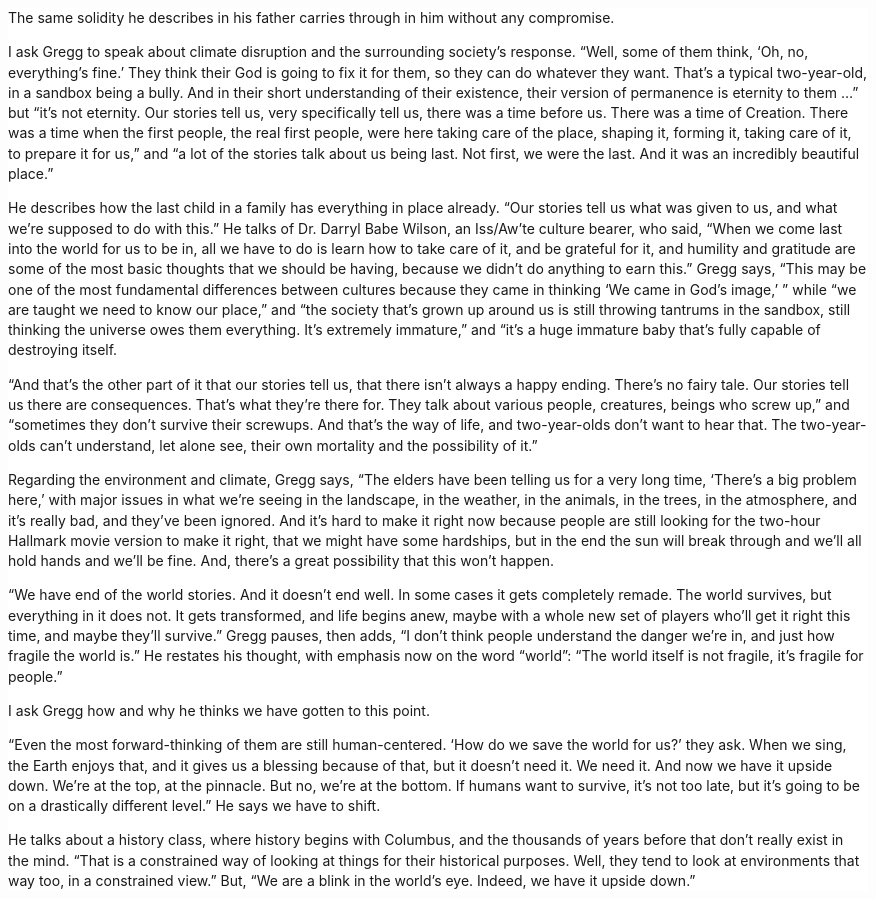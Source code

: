 The same solidity he describes in his father carries through in him without any compromise.

I ask Gregg to speak about climate disruption and the surrounding society’s response. “Well, some of them think, ‘Oh, no, everything’s fine.’ They think their God is going to fix it for them, so they can do whatever they want. That’s a typical two-year-old, in a sandbox being a bully. And in their short understanding of their existence, their version of permanence is eternity to them …” but “it’s not eternity. Our stories tell us, very specifically tell us, there was a time before us. There was a time of Creation. There was a time when the first people, the real first people, were here taking care of the place, shaping it, forming it, taking care of it, to prepare it for us,” and “a lot of the stories talk about us being last. Not first, we were the last. And it was an incredibly beautiful place.”

He describes how the last child in a family has everything in place already. “Our stories tell us what was given to us, and what we’re supposed to do with this.” He talks of Dr. Darryl Babe Wilson, an Iss/Aw’te culture bearer, who said, “When we come last into the world for us to be in, all we have to do is learn how to take care of it, and be grateful for it, and humility and gratitude are some of the most basic thoughts that we should be having, because we didn’t do anything to earn this.” Gregg says, “This may be one of the most fundamental differences between cultures because they came in thinking ‘We came in God’s image,’ ” while “we are taught we need to know our place,” and “the society that’s grown up around us is still throwing tantrums in the sandbox, still thinking the universe owes them everything. It’s extremely immature,” and “it’s a huge immature baby that’s fully capable of destroying itself.

“And that’s the other part of it that our stories tell us, that there isn’t always a happy ending. There’s no fairy tale. Our stories tell us there are consequences. That’s what they’re there for. They talk about various people, creatures, beings who screw up,” and “sometimes they don’t survive their screwups. And that’s the way of life, and two-year-olds don’t want to hear that. The two-year-olds can’t understand, let alone see, their own mortality and the possibility of it.”

Regarding the environment and climate, Gregg says, “The elders have been telling us for a very long time, ‘There’s a big problem here,’ with major issues in what we’re seeing in the landscape, in the weather, in the animals, in the trees, in the atmosphere, and it’s really bad, and they’ve been ignored. And it’s hard to make it right now because people are still looking for the two-hour Hallmark movie version to make it right, that we might have some hardships, but in the end the sun will break through and we’ll all hold hands and we’ll be fine. And, there’s a great possibility that this won’t happen.

“We have end of the world stories. And it doesn’t end well. In some cases it gets completely remade. The world survives, but everything in it does not. It gets transformed, and life begins anew, maybe with a whole new set of players who’ll get it right this time, and maybe they’ll survive.” Gregg pauses, then adds, “I don’t think people understand the danger we’re in, and just how fragile the world is.” He restates his thought, with emphasis now on the word “world”: “The world itself is not fragile, it’s fragile for people.”

I ask Gregg how and why he thinks we have gotten to this point.

“Even the most forward-thinking of them are still human-centered. ‘How do we save the world for us?’ they ask. When we sing, the Earth enjoys that, and it gives us a blessing because of that, but it doesn’t need it. We need it. And now we have it upside down. We’re at the top, at the pinnacle. But no, we’re at the bottom. If humans want to survive, it’s not too late, but it’s going to be on a drastically different level.” He says we have to shift.

He talks about a history class, where history begins with Columbus, and the thousands of years before that don’t really exist in the mind. “That is a constrained way of looking at things for their historical purposes. Well, they tend to look at environments that way too, in a constrained view.” But, “We are a blink in the world’s eye. Indeed, we have it upside down.”
